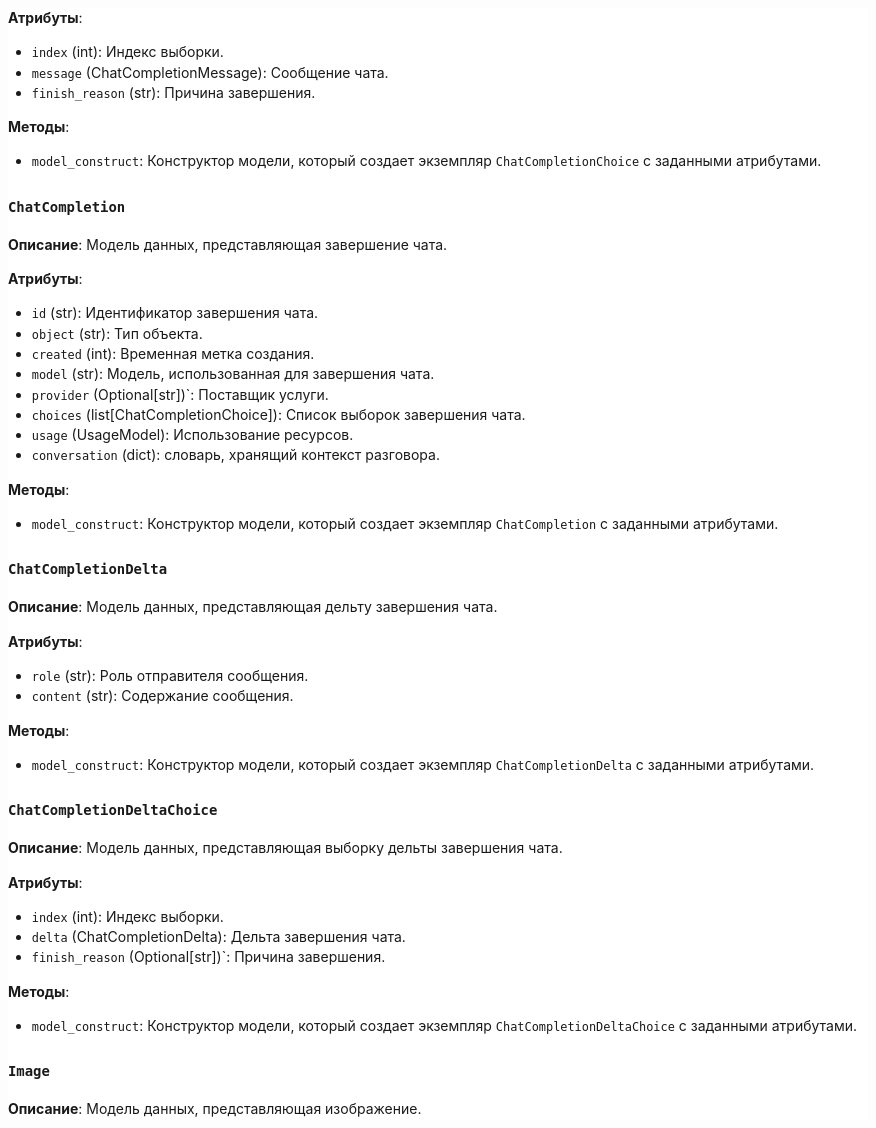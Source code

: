 **Атрибуты**:
- `index` (int): Индекс выборки.
- `message` (ChatCompletionMessage): Сообщение чата.
- `finish_reason` (str): Причина завершения.

**Методы**:
- `model_construct`: Конструктор модели, который создает экземпляр `ChatCompletionChoice` с заданными атрибутами.

### `ChatCompletion`

**Описание**: Модель данных, представляющая завершение чата.

**Атрибуты**:
- `id` (str): Идентификатор завершения чата.
- `object` (str): Тип объекта.
- `created` (int): Временная метка создания.
- `model` (str): Модель, использованная для завершения чата.
- `provider` (Optional[str])`: Поставщик услуги.
- `choices` (list[ChatCompletionChoice]): Список выборок завершения чата.
- `usage` (UsageModel): Использование ресурсов.
- `conversation` (dict): словарь, хранящий контекст разговора.

**Методы**:
- `model_construct`: Конструктор модели, который создает экземпляр `ChatCompletion` с заданными атрибутами.

### `ChatCompletionDelta`

**Описание**: Модель данных, представляющая дельту завершения чата.

**Атрибуты**:
- `role` (str): Роль отправителя сообщения.
- `content` (str): Содержание сообщения.

**Методы**:
- `model_construct`: Конструктор модели, который создает экземпляр `ChatCompletionDelta` с заданными атрибутами.

### `ChatCompletionDeltaChoice`

**Описание**: Модель данных, представляющая выборку дельты завершения чата.

**Атрибуты**:
- `index` (int): Индекс выборки.
- `delta` (ChatCompletionDelta): Дельта завершения чата.
- `finish_reason` (Optional[str])`: Причина завершения.

**Методы**:
- `model_construct`: Конструктор модели, который создает экземпляр `ChatCompletionDeltaChoice` с заданными атрибутами.

### `Image`

**Описание**: Модель данных, представляющая изображение.
